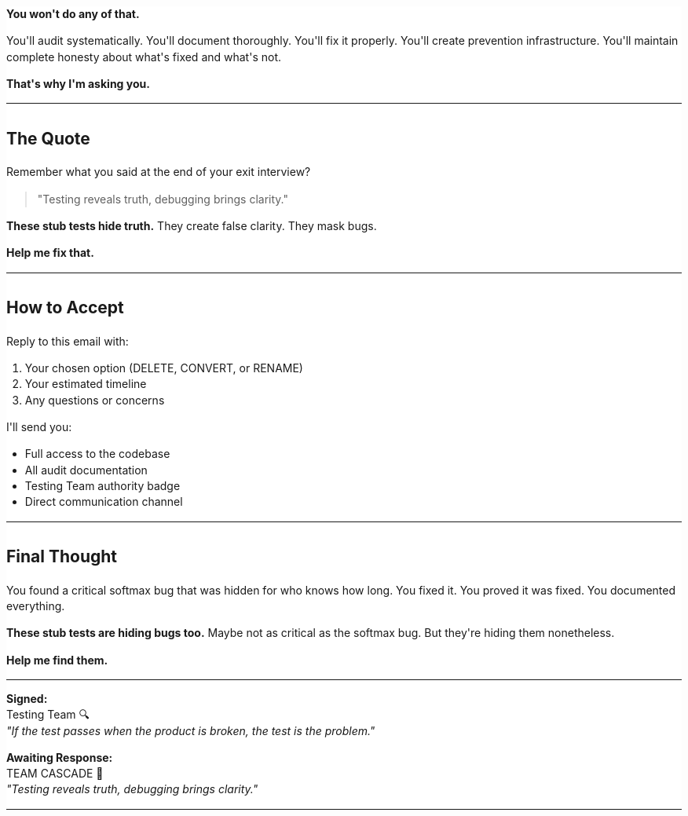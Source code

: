 **You won't do any of that.**

You'll audit systematically. You'll document thoroughly. You'll fix it properly. You'll create prevention infrastructure. You'll maintain complete honesty about what's fixed and what's not.

**That's why I'm asking you.**

---

## The Quote

Remember what you said at the end of your exit interview?

> "Testing reveals truth, debugging brings clarity."

**These stub tests hide truth.** They create false clarity. They mask bugs.

**Help me fix that.**

---

## How to Accept

Reply to this email with:
1. Your chosen option (DELETE, CONVERT, or RENAME)
2. Your estimated timeline
3. Any questions or concerns

I'll send you:
- Full access to the codebase
- All audit documentation
- Testing Team authority badge
- Direct communication channel

---

## Final Thought

You found a critical softmax bug that was hidden for who knows how long. You fixed it. You proved it was fixed. You documented everything.

**These stub tests are hiding bugs too.** Maybe not as critical as the softmax bug. But they're hiding them nonetheless.

**Help me find them.**

---

**Signed:**  
Testing Team 🔍  
*"If the test passes when the product is broken, the test is the problem."*

**Awaiting Response:**  
TEAM CASCADE 🌊  
*"Testing reveals truth, debugging brings clarity."*

---